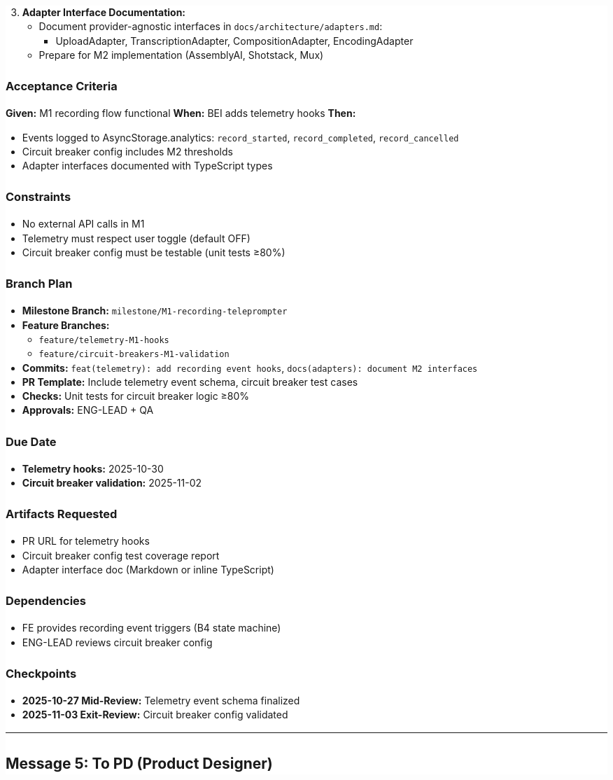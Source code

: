 3. **Adapter Interface Documentation:**
   - Document provider-agnostic interfaces in `docs/architecture/adapters.md`:
     - UploadAdapter, TranscriptionAdapter, CompositionAdapter, EncodingAdapter
   - Prepare for M2 implementation (AssemblyAI, Shotstack, Mux)

### Acceptance Criteria
**Given:** M1 recording flow functional
**When:** BEI adds telemetry hooks
**Then:**
- Events logged to AsyncStorage.analytics: `record_started`, `record_completed`, `record_cancelled`
- Circuit breaker config includes M2 thresholds
- Adapter interfaces documented with TypeScript types

### Constraints
- No external API calls in M1
- Telemetry must respect user toggle (default OFF)
- Circuit breaker config must be testable (unit tests ≥80%)

### Branch Plan
- **Milestone Branch:** `milestone/M1-recording-teleprompter`
- **Feature Branches:**
  - `feature/telemetry-M1-hooks`
  - `feature/circuit-breakers-M1-validation`
- **Commits:** `feat(telemetry): add recording event hooks`, `docs(adapters): document M2 interfaces`
- **PR Template:** Include telemetry event schema, circuit breaker test cases
- **Checks:** Unit tests for circuit breaker logic ≥80%
- **Approvals:** ENG-LEAD + QA

### Due Date
- **Telemetry hooks:** 2025-10-30
- **Circuit breaker validation:** 2025-11-02

### Artifacts Requested
- PR URL for telemetry hooks
- Circuit breaker config test coverage report
- Adapter interface doc (Markdown or inline TypeScript)

### Dependencies
- FE provides recording event triggers (B4 state machine)
- ENG-LEAD reviews circuit breaker config

### Checkpoints
- **2025-10-27 Mid-Review:** Telemetry event schema finalized
- **2025-11-03 Exit-Review:** Circuit breaker config validated

---

## Message 5: To PD (Product Designer)
